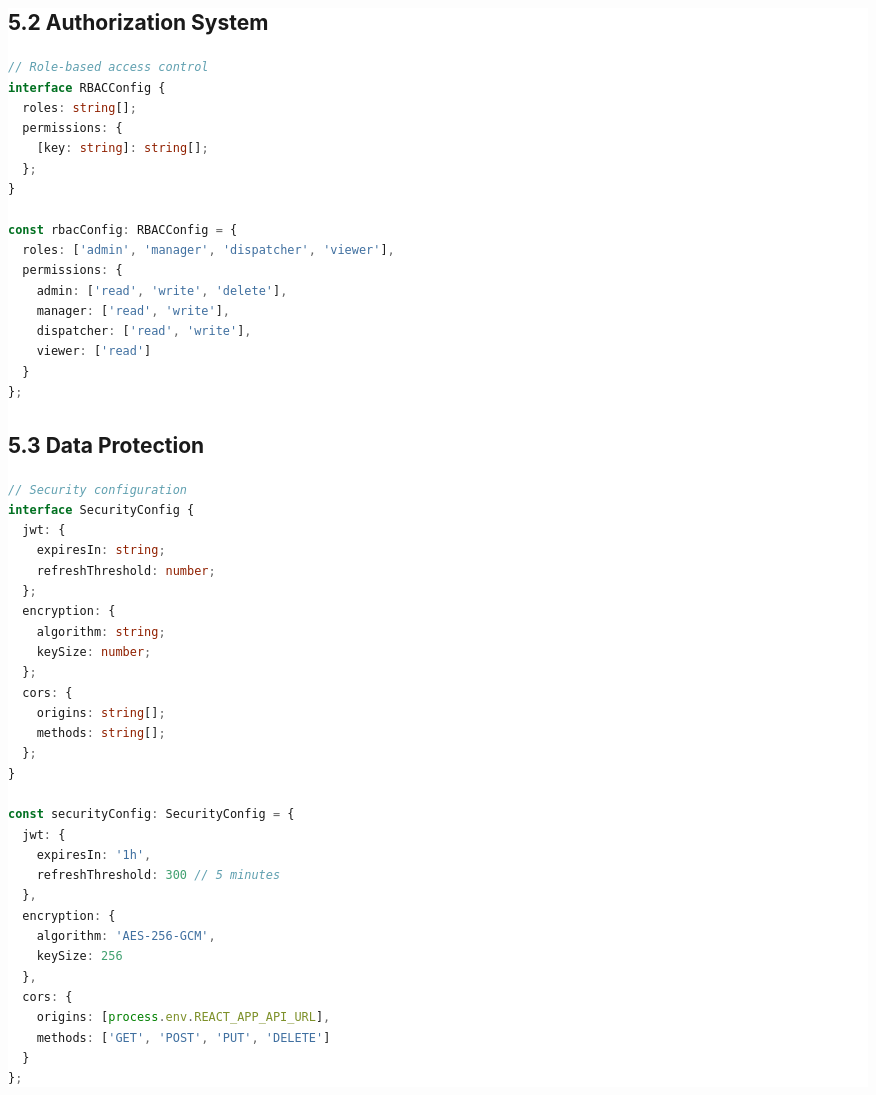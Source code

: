 ## 5.2 Authorization System
```typescript
// Role-based access control
interface RBACConfig {
  roles: string[];
  permissions: {
    [key: string]: string[];
  };
}

const rbacConfig: RBACConfig = {
  roles: ['admin', 'manager', 'dispatcher', 'viewer'],
  permissions: {
    admin: ['read', 'write', 'delete'],
    manager: ['read', 'write'],
    dispatcher: ['read', 'write'],
    viewer: ['read']
  }
};
```

## 5.3 Data Protection
```typescript
// Security configuration
interface SecurityConfig {
  jwt: {
    expiresIn: string;
    refreshThreshold: number;
  };
  encryption: {
    algorithm: string;
    keySize: number;
  };
  cors: {
    origins: string[];
    methods: string[];
  };
}

const securityConfig: SecurityConfig = {
  jwt: {
    expiresIn: '1h',
    refreshThreshold: 300 // 5 minutes
  },
  encryption: {
    algorithm: 'AES-256-GCM',
    keySize: 256
  },
  cors: {
    origins: [process.env.REACT_APP_API_URL],
    methods: ['GET', 'POST', 'PUT', 'DELETE']
  }
};
```
